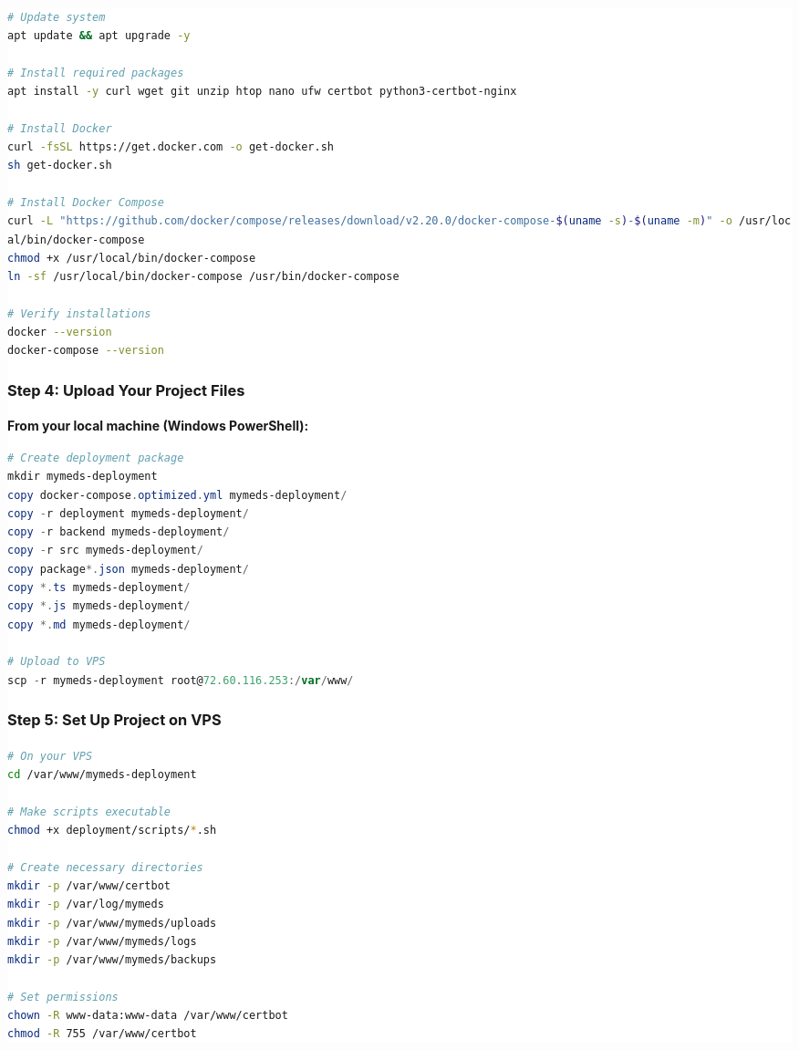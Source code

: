 ```bash
# Update system
apt update && apt upgrade -y

# Install required packages
apt install -y curl wget git unzip htop nano ufw certbot python3-certbot-nginx

# Install Docker
curl -fsSL https://get.docker.com -o get-docker.sh
sh get-docker.sh

# Install Docker Compose
curl -L "https://github.com/docker/compose/releases/download/v2.20.0/docker-compose-$(uname -s)-$(uname -m)" -o /usr/local/bin/docker-compose
chmod +x /usr/local/bin/docker-compose
ln -sf /usr/local/bin/docker-compose /usr/bin/docker-compose

# Verify installations
docker --version
docker-compose --version
```

### **Step 4: Upload Your Project Files**

**From your local machine (Windows PowerShell):**

```powershell
# Create deployment package
mkdir mymeds-deployment
copy docker-compose.optimized.yml mymeds-deployment/
copy -r deployment mymeds-deployment/
copy -r backend mymeds-deployment/
copy -r src mymeds-deployment/
copy package*.json mymeds-deployment/
copy *.ts mymeds-deployment/
copy *.js mymeds-deployment/
copy *.md mymeds-deployment/

# Upload to VPS
scp -r mymeds-deployment root@72.60.116.253:/var/www/
```

### **Step 5: Set Up Project on VPS**

```bash
# On your VPS
cd /var/www/mymeds-deployment

# Make scripts executable
chmod +x deployment/scripts/*.sh

# Create necessary directories
mkdir -p /var/www/certbot
mkdir -p /var/log/mymeds
mkdir -p /var/www/mymeds/uploads
mkdir -p /var/www/mymeds/logs
mkdir -p /var/www/mymeds/backups

# Set permissions
chown -R www-data:www-data /var/www/certbot
chmod -R 755 /var/www/certbot
```
